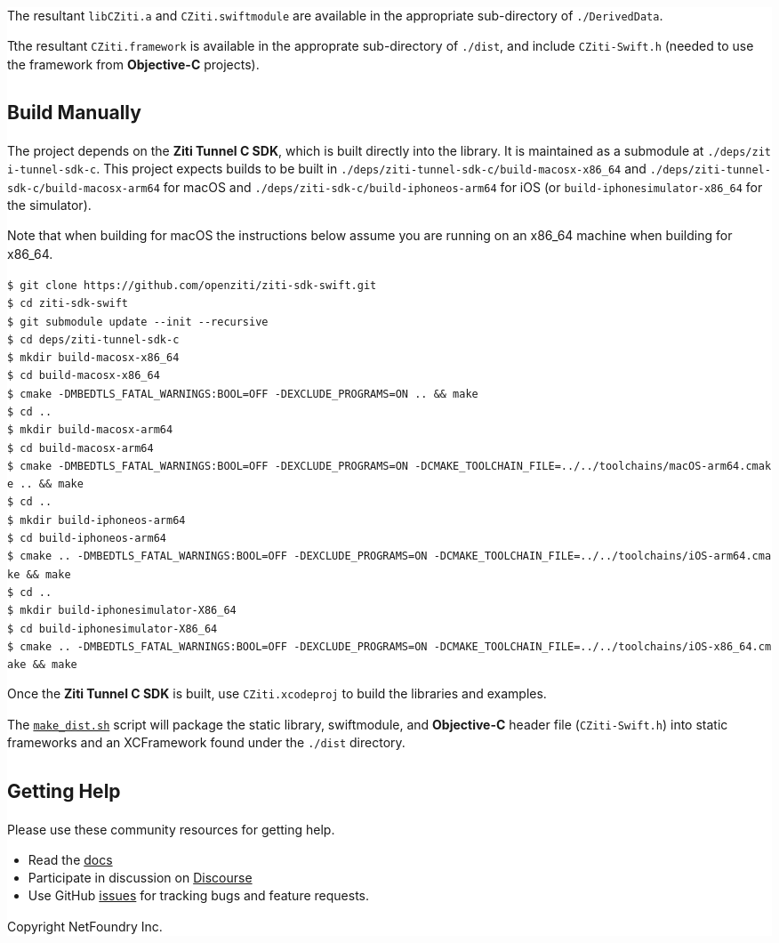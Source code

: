 The resultant `libCZiti.a` and `CZiti.swiftmodule` are available in the appropriate sub-directory of `./DerivedData`.

Tthe resultant `CZiti.framework` is available in the approprate sub-directory of `./dist`, and include `CZiti-Swift.h` (needed to use the framework from __Objective-C__ projects).

## Build Manually

The project depends on the __Ziti Tunnel C SDK__, which is built directly into the  library.  It is maintained as a submodule at `./deps/ziti-tunnel-sdk-c`.  This project expects builds to be built in `./deps/ziti-tunnel-sdk-c/build-macosx-x86_64` and `./deps/ziti-tunnel-sdk-c/build-macosx-arm64` for macOS and `./deps/ziti-sdk-c/build-iphoneos-arm64` for iOS (or `build-iphonesimulator-x86_64` for the simulator). 

Note that when building for macOS the instructions below assume you are running on an x86_64 machine when building for x86_64.

```
$ git clone https://github.com/openziti/ziti-sdk-swift.git
$ cd ziti-sdk-swift
$ git submodule update --init --recursive
$ cd deps/ziti-tunnel-sdk-c
$ mkdir build-macosx-x86_64
$ cd build-macosx-x86_64
$ cmake -DMBEDTLS_FATAL_WARNINGS:BOOL=OFF -DEXCLUDE_PROGRAMS=ON .. && make
$ cd ..
$ mkdir build-macosx-arm64
$ cd build-macosx-arm64
$ cmake -DMBEDTLS_FATAL_WARNINGS:BOOL=OFF -DEXCLUDE_PROGRAMS=ON -DCMAKE_TOOLCHAIN_FILE=../../toolchains/macOS-arm64.cmake .. && make
$ cd ..
$ mkdir build-iphoneos-arm64
$ cd build-iphoneos-arm64
$ cmake .. -DMBEDTLS_FATAL_WARNINGS:BOOL=OFF -DEXCLUDE_PROGRAMS=ON -DCMAKE_TOOLCHAIN_FILE=../../toolchains/iOS-arm64.cmake && make
$ cd ..
$ mkdir build-iphonesimulator-X86_64
$ cd build-iphonesimulator-X86_64
$ cmake .. -DMBEDTLS_FATAL_WARNINGS:BOOL=OFF -DEXCLUDE_PROGRAMS=ON -DCMAKE_TOOLCHAIN_FILE=../../toolchains/iOS-x86_64.cmake && make
```

Once the __Ziti Tunnel C SDK__ is built, use `CZiti.xcodeproj` to build the libraries and examples.

The [`make_dist.sh`](make_dist.sh) script will package the static library, swiftmodule, and __Objective-C__ header file (`CZiti-Swift.h`) into static frameworks and an XCFramework found under the `./dist` directory.

## Getting Help
Please use these community resources for getting help. 
- Read the [docs](https://docs.openziti.io/docs/learn/introduction/)
- Participate in discussion on [Discourse](https://openziti.discourse.group/)
- Use GitHub [issues](https://github.com/openziti/ziti-sdk-swift/issues) for tracking bugs and feature requests.

Copyright NetFoundry Inc.
